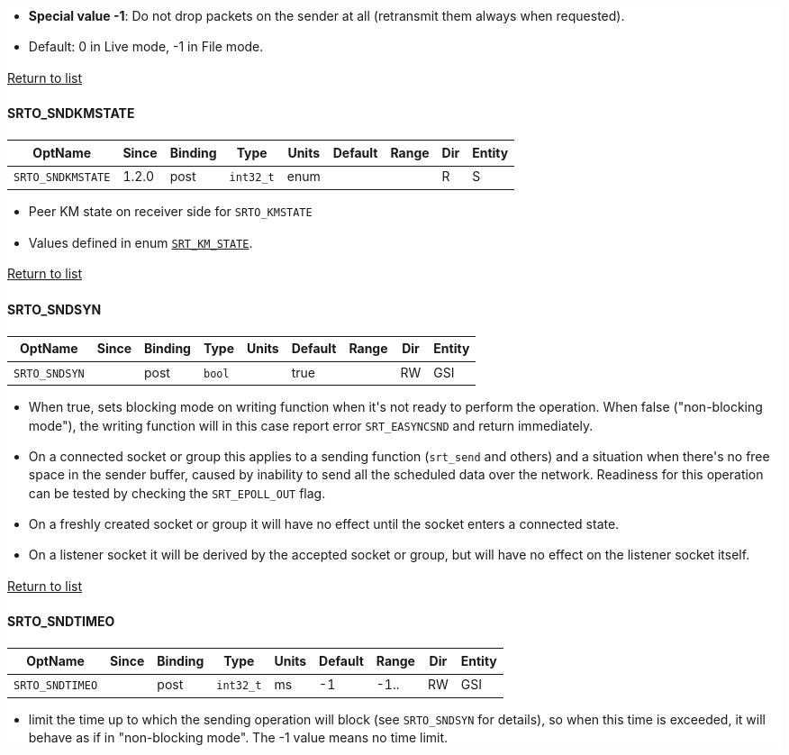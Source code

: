 - **Special value -1**: Do not drop packets on the sender at all (retransmit them 
  always when requested).

- Default: 0 in Live mode, -1 in File mode.



[Return to list](#list-of-options)



#### SRTO_SNDKMSTATE

| OptName              | Since | Binding | Type       |  Units  |  Default  | Range  | Dir | Entity |
| -------------------- | ----- | ------- | ---------- | ------- | --------- | ------ | --- | ------ |
| `SRTO_SNDKMSTATE`    | 1.2.0 | post    | `int32_t`  |  enum   |           |        | R   | S      |

- Peer KM state on receiver side for `SRTO_KMSTATE`

- Values defined in enum [`SRT_KM_STATE`](#2-srt_km_state).


[Return to list](#list-of-options)



#### SRTO_SNDSYN

| OptName              | Since | Binding | Type       |  Units  |  Default  | Range  | Dir | Entity |
| -------------------- | ----- | ------- | ---------- | ------- | --------- | ------ | --- | ------ |
| `SRTO_SNDSYN`        |       | post    | `bool`     |         | true      |        | RW  | GSI    |

- When true, sets blocking mode on writing function when it's not ready to
perform the operation. When false ("non-blocking mode"), the writing function
will in this case report error `SRT_EASYNCSND` and return immediately.

- On a connected socket or group this applies to a sending function
(`srt_send` and others) and a situation when there's no free space in
the sender buffer, caused by inability to send all the scheduled data over
the network. Readiness for this operation can be tested by checking the
`SRT_EPOLL_OUT` flag.

- On a freshly created socket or group it will have no effect until the socket
enters a connected state.

- On a listener socket it will be derived by the accepted socket or group,
but will have no effect on the listener socket itself.


[Return to list](#list-of-options)



#### SRTO_SNDTIMEO

| OptName              | Since | Binding | Type       |  Units  |  Default  | Range  | Dir | Entity |
| -------------------- | ----- | ------- | ---------- | ------- | --------- | ------ | --- | ------ |
| `SRTO_SNDTIMEO`      |       | post    | `int32_t`  | ms      | -1        | -1..   | RW  | GSI    |

- limit the time up to which the sending operation will block (see
`SRTO_SNDSYN` for details), so when this time is exceeded, it will behave as
if in "non-blocking mode". The -1 value means no time limit.
